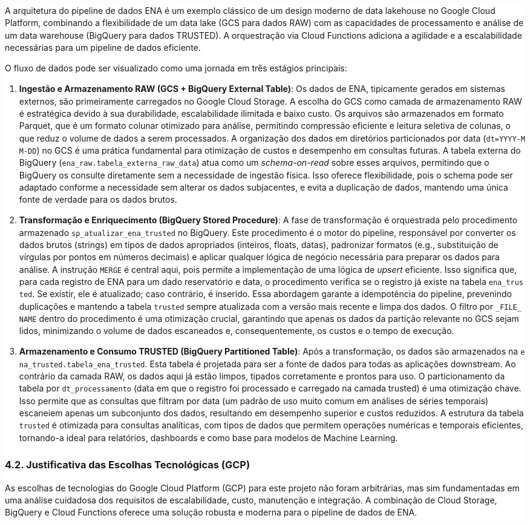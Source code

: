 A arquitetura do pipeline de dados ENA é um exemplo clássico de um design moderno de data lakehouse no Google Cloud Platform, combinando a flexibilidade de um data lake (GCS para dados RAW) com as capacidades de processamento e análise de um data warehouse (BigQuery para dados TRUSTED). A orquestração via Cloud Functions adiciona a agilidade e a escalabilidade necessárias para um pipeline de dados eficiente.

O fluxo de dados pode ser visualizado como uma jornada em três estágios principais:

1.  **Ingestão e Armazenamento RAW (GCS + BigQuery External Table)**: Os dados de ENA, tipicamente gerados em sistemas externos, são primeiramente carregados no Google Cloud Storage. A escolha do GCS como camada de armazenamento RAW é estratégica devido à sua durabilidade, escalabilidade ilimitada e baixo custo. Os arquivos são armazenados em formato Parquet, que é um formato colunar otimizado para análise, permitindo compressão eficiente e leitura seletiva de colunas, o que reduz o volume de dados a serem processados. A organização dos dados em diretórios particionados por data (`dt=YYYY-MM-DD`) no GCS é uma prática fundamental para otimização de custos e desempenho em consultas futuras. A tabela externa do BigQuery (`ena_raw.tabela_externa_raw_data`) atua como um *schema-on-read* sobre esses arquivos, permitindo que o BigQuery os consulte diretamente sem a necessidade de ingestão física. Isso oferece flexibilidade, pois o schema pode ser adaptado conforme a necessidade sem alterar os dados subjacentes, e evita a duplicação de dados, mantendo uma única fonte de verdade para os dados brutos.

2.  **Transformação e Enriquecimento (BigQuery Stored Procedure)**: A fase de transformação é orquestrada pelo procedimento armazenado `sp_atualizar_ena_trusted` no BigQuery. Este procedimento é o motor do pipeline, responsável por converter os dados brutos (strings) em tipos de dados apropriados (inteiros, floats, datas), padronizar formatos (e.g., substituição de vírgulas por pontos em números decimais) e aplicar qualquer lógica de negócio necessária para preparar os dados para análise. A instrução `MERGE` é central aqui, pois permite a implementação de uma lógica de *upsert* eficiente. Isso significa que, para cada registro de ENA para um dado reservatório e data, o procedimento verifica se o registro já existe na tabela `ena_trusted`. Se existir, ele é atualizado; caso contrário, é inserido. Essa abordagem garante a idempotência do pipeline, prevenindo duplicações e mantendo a tabela `trusted` sempre atualizada com a versão mais recente e limpa dos dados. O filtro por `_FILE_NAME` dentro do procedimento é uma otimização crucial, garantindo que apenas os dados da partição relevante no GCS sejam lidos, minimizando o volume de dados escaneados e, consequentemente, os custos e o tempo de execução.

3.  **Armazenamento e Consumo TRUSTED (BigQuery Partitioned Table)**: Após a transformação, os dados são armazenados na `ena_trusted.tabela_ena_trusted`. Esta tabela é projetada para ser a fonte de dados para todas as aplicações downstream. Ao contrário da camada RAW, os dados aqui já estão limpos, tipados corretamente e prontos para uso. O particionamento da tabela por `dt_processamento` (data em que o registro foi processado e carregado na camada trusted) é uma otimização chave. Isso permite que as consultas que filtram por data (um padrão de uso muito comum em análises de séries temporais) escaneiem apenas um subconjunto dos dados, resultando em desempenho superior e custos reduzidos. A estrutura da tabela `trusted` é otimizada para consultas analíticas, com tipos de dados que permitem operações numéricas e temporais eficientes, tornando-a ideal para relatórios, dashboards e como base para modelos de Machine Learning.

### 4.2. Justificativa das Escolhas Tecnológicas (GCP)

As escolhas de tecnologias do Google Cloud Platform (GCP) para este projeto não foram arbitrárias, mas sim fundamentadas em uma análise cuidadosa dos requisitos de escalabilidade, custo, manutenção e integração. A combinação de Cloud Storage, BigQuery e Cloud Functions oferece uma solução robusta e moderna para o pipeline de dados de ENA.
